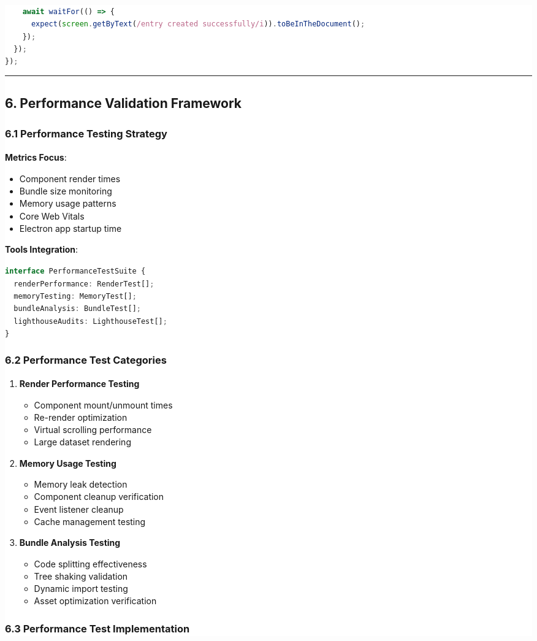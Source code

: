```typescript
    await waitFor(() => {
      expect(screen.getByText(/entry created successfully/i)).toBeInTheDocument();
    });
  });
});
```

---

## 6. Performance Validation Framework

### 6.1 Performance Testing Strategy

**Metrics Focus**:
- Component render times
- Bundle size monitoring
- Memory usage patterns
- Core Web Vitals
- Electron app startup time

**Tools Integration**:
```typescript
interface PerformanceTestSuite {
  renderPerformance: RenderTest[];
  memoryTesting: MemoryTest[];
  bundleAnalysis: BundleTest[];
  lighthouseAudits: LighthouseTest[];
}
```

### 6.2 Performance Test Categories

1. **Render Performance Testing**
   - Component mount/unmount times
   - Re-render optimization
   - Virtual scrolling performance
   - Large dataset rendering

2. **Memory Usage Testing**
   - Memory leak detection
   - Component cleanup verification
   - Event listener cleanup
   - Cache management testing

3. **Bundle Analysis Testing**
   - Code splitting effectiveness
   - Tree shaking validation
   - Dynamic import testing
   - Asset optimization verification

### 6.3 Performance Test Implementation
